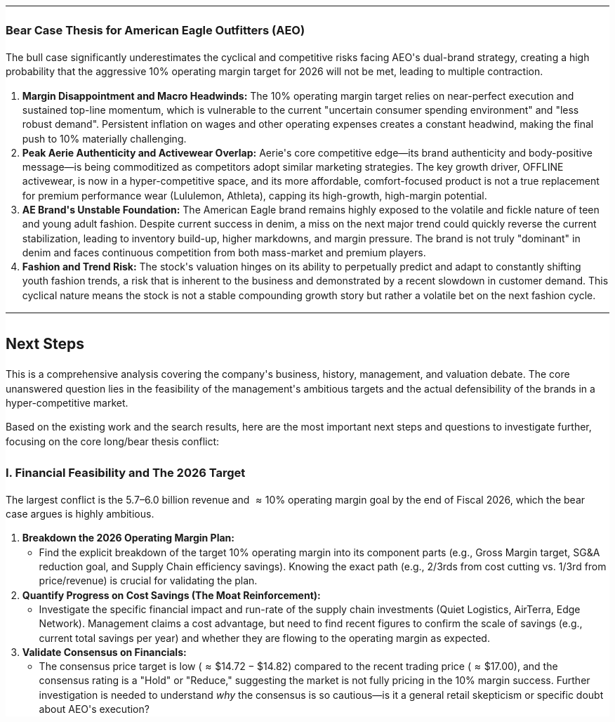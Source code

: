 ***

### Bear Case Thesis for American Eagle Outfitters (AEO)

The bull case significantly underestimates the cyclical and competitive risks facing AEO's dual-brand strategy, creating a high probability that the aggressive 10% operating margin target for 2026 will not be met, leading to multiple contraction.

1.  **Margin Disappointment and Macro Headwinds:** The 10% operating margin target relies on near-perfect execution and sustained top-line momentum, which is vulnerable to the current "uncertain consumer spending environment" and "less robust demand". Persistent inflation on wages and other operating expenses creates a constant headwind, making the final push to 10% materially challenging.
2.  **Peak Aerie Authenticity and Activewear Overlap:** Aerie's core competitive edge—its brand authenticity and body-positive message—is being commoditized as competitors adopt similar marketing strategies. The key growth driver, OFFLINE activewear, is now in a hyper-competitive space, and its more affordable, comfort-focused product is not a true replacement for premium performance wear (Lululemon, Athleta), capping its high-growth, high-margin potential.
3.  **AE Brand's Unstable Foundation:** The American Eagle brand remains highly exposed to the volatile and fickle nature of teen and young adult fashion. Despite current success in denim, a miss on the next major trend could quickly reverse the current stabilization, leading to inventory build-up, higher markdowns, and margin pressure. The brand is not truly "dominant" in denim and faces continuous competition from both mass-market and premium players.
4.  **Fashion and Trend Risk:** The stock's valuation hinges on its ability to perpetually predict and adapt to constantly shifting youth fashion trends, a risk that is inherent to the business and demonstrated by a recent slowdown in customer demand. This cyclical nature means the stock is not a stable compounding growth story but rather a volatile bet on the next fashion cycle.

---

## Next Steps

This is a comprehensive analysis covering the company's business, history, management, and valuation debate. The core unanswered question lies in the feasibility of the management's ambitious targets and the actual defensibility of the brands in a hyper-competitive market.

Based on the existing work and the search results, here are the most important next steps and questions to investigate further, focusing on the core long/bear thesis conflict:

### I. Financial Feasibility and The 2026 Target

The largest conflict is the $5.7–$6.0 billion revenue and $\approx 10\%$ operating margin goal by the end of Fiscal 2026, which the bear case argues is highly ambitious.

1.  **Breakdown the 2026 Operating Margin Plan:**
    *   Find the explicit breakdown of the target 10% operating margin into its component parts (e.g., Gross Margin target, SG&A reduction goal, and Supply Chain efficiency savings). Knowing the exact path (e.g., 2/3rds from cost cutting vs. 1/3rd from price/revenue) is crucial for validating the plan.
2.  **Quantify Progress on Cost Savings (The Moat Reinforcement):**
    *   Investigate the specific financial impact and run-rate of the supply chain investments (Quiet Logistics, AirTerra, Edge Network). Management claims a cost advantage, but need to find recent figures to confirm the scale of savings (e.g., current total savings per year) and whether they are flowing to the operating margin as expected.
3.  **Validate Consensus on Financials:**
    *   The consensus price target is low ($\approx\$14.72-\$14.82$) compared to the recent trading price ($\approx\$17.00$), and the consensus rating is a "Hold" or "Reduce," suggesting the market is not fully pricing in the 10% margin success. Further investigation is needed to understand *why* the consensus is so cautious—is it a general retail skepticism or specific doubt about AEO's execution?
